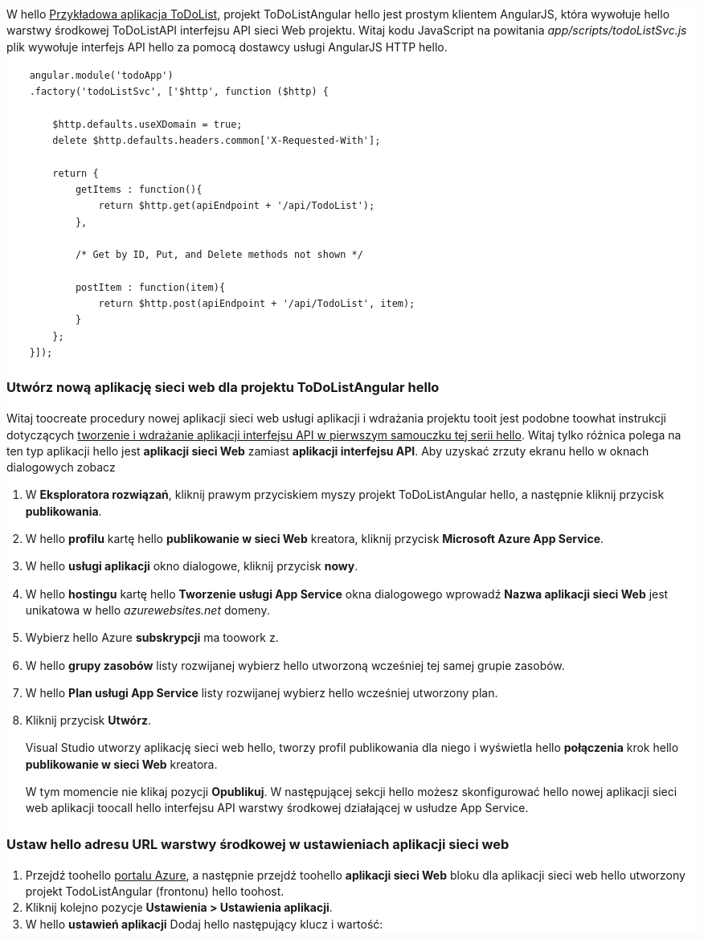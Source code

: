 W hello [Przykładowa aplikacja ToDoList](https://github.com/Azure-Samples/app-service-api-dotnet-todo-list), projekt ToDoListAngular hello jest prostym klientem AngularJS, która wywołuje hello warstwy środkowej ToDoListAPI interfejsu API sieci Web projektu. Witaj kodu JavaScript na powitania *app/scripts/todoListSvc.js* plik wywołuje interfejs API hello za pomocą dostawcy usługi AngularJS HTTP hello. 

        angular.module('todoApp')
        .factory('todoListSvc', ['$http', function ($http) {

            $http.defaults.useXDomain = true;
            delete $http.defaults.headers.common['X-Requested-With']; 

            return {
                getItems : function(){
                    return $http.get(apiEndpoint + '/api/TodoList');
                },

                /* Get by ID, Put, and Delete methods not shown */

                postItem : function(item){
                    return $http.post(apiEndpoint + '/api/TodoList', item);
                }
            };
        }]);

### <a name="create-a-new-web-app-for-hello-todolistangular-project"></a>Utwórz nową aplikację sieci web dla projektu ToDoListAngular hello
Witaj toocreate procedury nowej aplikacji sieci web usługi aplikacji i wdrażania projektu tooit jest podobne toowhat instrukcji dotyczących [tworzenie i wdrażanie aplikacji interfejsu API w pierwszym samouczku tej serii hello](app-service-api-dotnet-get-started.md#createapiapp). Witaj tylko różnica polega na ten typ aplikacji hello jest **aplikacji sieci Web** zamiast **aplikacji interfejsu API**.  Aby uzyskać zrzuty ekranu hello w oknach dialogowych zobacz 

1. W **Eksploratora rozwiązań**, kliknij prawym przyciskiem myszy projekt ToDoListAngular hello, a następnie kliknij przycisk **publikowania**.
2. W hello **profilu** kartę hello **publikowanie w sieci Web** kreatora, kliknij przycisk **Microsoft Azure App Service**.
3. W hello **usługi aplikacji** okno dialogowe, kliknij przycisk **nowy**.
4. W hello **hostingu** kartę hello **Tworzenie usługi App Service** okna dialogowego wprowadź **Nazwa aplikacji sieci Web** jest unikatowa w hello *azurewebsites.net* domeny. 
5. Wybierz hello Azure **subskrypcji** ma toowork z.
6. W hello **grupy zasobów** listy rozwijanej wybierz hello utworzoną wcześniej tej samej grupie zasobów.
7. W hello **Plan usługi App Service** listy rozwijanej wybierz hello wcześniej utworzony plan. 
8. Kliknij przycisk **Utwórz**.
   
    Visual Studio utworzy aplikację sieci web hello, tworzy profil publikowania dla niego i wyświetla hello **połączenia** krok hello **publikowanie w sieci Web** kreatora.
   
    W tym momencie nie klikaj pozycji **Opublikuj**. W następującej sekcji hello możesz skonfigurować hello nowej aplikacji sieci web aplikacji toocall hello interfejsu API warstwy środkowej działającej w usłudze App Service. 

### <a name="set-hello-middle-tier-url-in-web-app-settings"></a>Ustaw hello adresu URL warstwy środkowej w ustawieniach aplikacji sieci web
1. Przejdź toohello [portalu Azure](https://portal.azure.com/), a następnie przejdź toohello **aplikacji sieci Web** bloku dla aplikacji sieci web hello utworzony projekt TodoListAngular (frontonu) hello toohost.
2. Kliknij kolejno pozycje **Ustawienia > Ustawienia aplikacji**.
3. W hello **ustawień aplikacji** Dodaj hello następujący klucz i wartość:
   